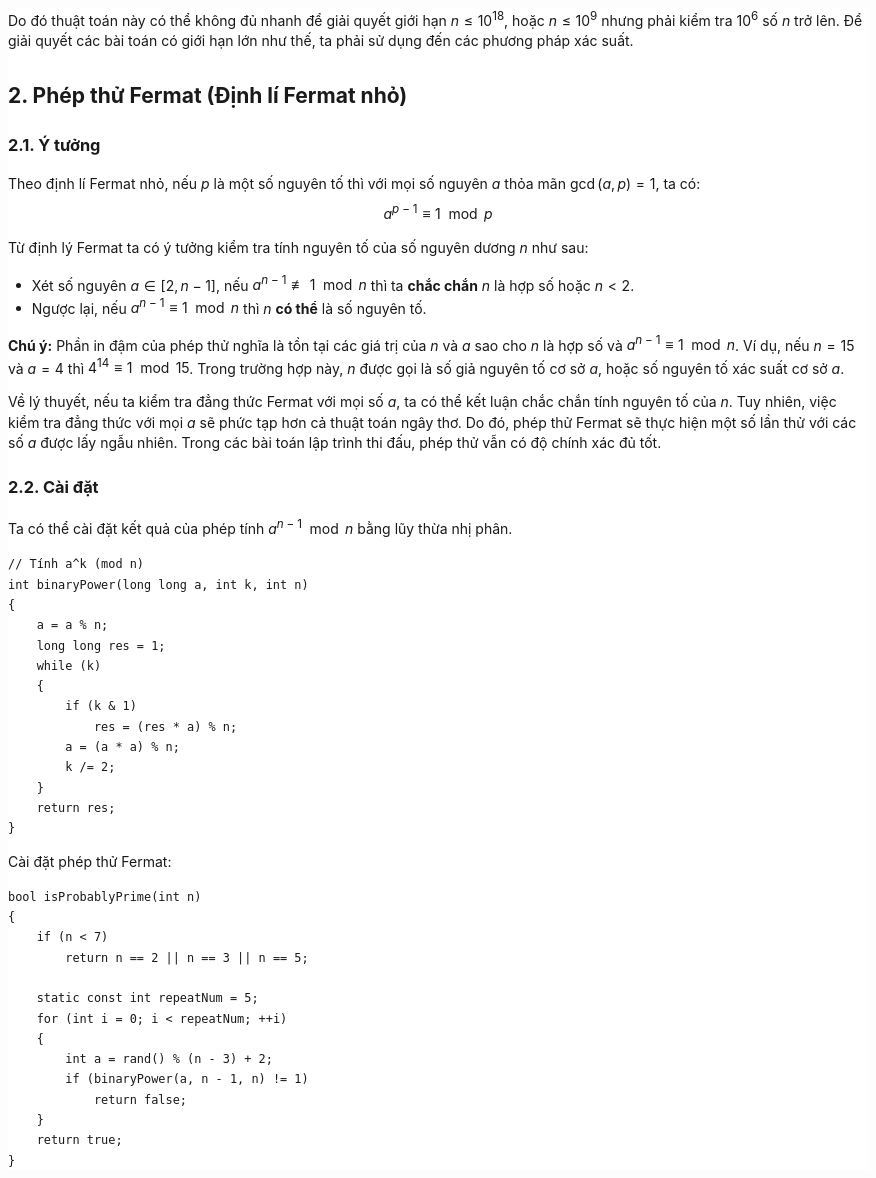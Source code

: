 Do đó thuật toán này có thể không đủ nhanh để giải quyết giới hạn $n\le10^{18}$, hoặc $n\le10^9$ nhưng phải kiểm tra $10^6$ số $n$ trở lên. Để giải quyết các bài toán có giới hạn lớn như thế, ta phải sử dụng đến các phương pháp xác suất.

## 2. Phép thử Fermat (Định lí Fermat nhỏ)

### 2.1. Ý tưởng

Theo định lí Fermat nhỏ, nếu $p$ là một số nguyên tố thì với mọi số nguyên $a$ thỏa mãn $\gcd\left(a,p\right)=1$, ta có: 
$$
a^{p-1}\equiv 1\mod{p} 
$$

Từ định lý Fermat ta có ý tưởng kiểm tra tính nguyên tố của số nguyên dương $n$ như sau: 

* Xét số nguyên $a\in\left[2,n-1\right]$, nếu $a^{n-1}\not\equiv1\mod{n}$ thì ta **chắc chắn** $n$ là hợp số hoặc $n<2$. 
* Ngược lại, nếu $a^{n-1}\equiv 1\mod{n}$ thì $n$ **có thể** là số nguyên tố.

**Chú ý:** Phần in đậm của phép thử nghĩa là tồn tại các giá trị của $n$ và $a$ sao cho $n$ là hợp số và $a^{n-1}\equiv 1 \mod{n}$. Ví dụ, nếu $n=15$ và $a=4$ thì $4^{14}\equiv 1 \mod{15}$. Trong trường hợp này, $n$ được gọi là số giả nguyên tố cơ sở $a$, hoặc số nguyên tố xác suất cơ sở $a$.

Về lý thuyết, nếu ta kiểm tra đẳng thức Fermat với mọi số $a$, ta có thể kết luận chắc chắn tính nguyên tố của $n$. Tuy nhiên, việc kiểm tra đẳng thức với mọi $a$ sẽ phức tạp hơn cả thuật toán ngây thơ. Do đó, phép thử Fermat sẽ thực hiện một số lần thử với các số $a$ được lấy ngẫu nhiên. Trong các bài toán lập trình thi đấu, phép thử vẫn có độ chính xác đủ tốt. 

### 2.2. Cài đặt
Ta có thể cài đặt kết quả của phép tính $a^{n-1}\mod{n}$ bằng lũy thừa nhị phân.

```cpp=
// Tính a^k (mod n)
int binaryPower(long long a, int k, int n)
{
    a = a % n;
    long long res = 1;
    while (k)
    {
        if (k & 1)
            res = (res * a) % n;
        a = (a * a) % n;
        k /= 2;
    }
    return res;
}
```

Cài đặt phép thử Fermat:

```cpp=
bool isProbablyPrime(int n)
{
    if (n < 7)
        return n == 2 || n == 3 || n == 5;
    
    static const int repeatNum = 5;
    for (int i = 0; i < repeatNum; ++i)
    {
        int a = rand() % (n - 3) + 2;
        if (binaryPower(a, n - 1, n) != 1)
            return false;
    }
    return true;
}
```
